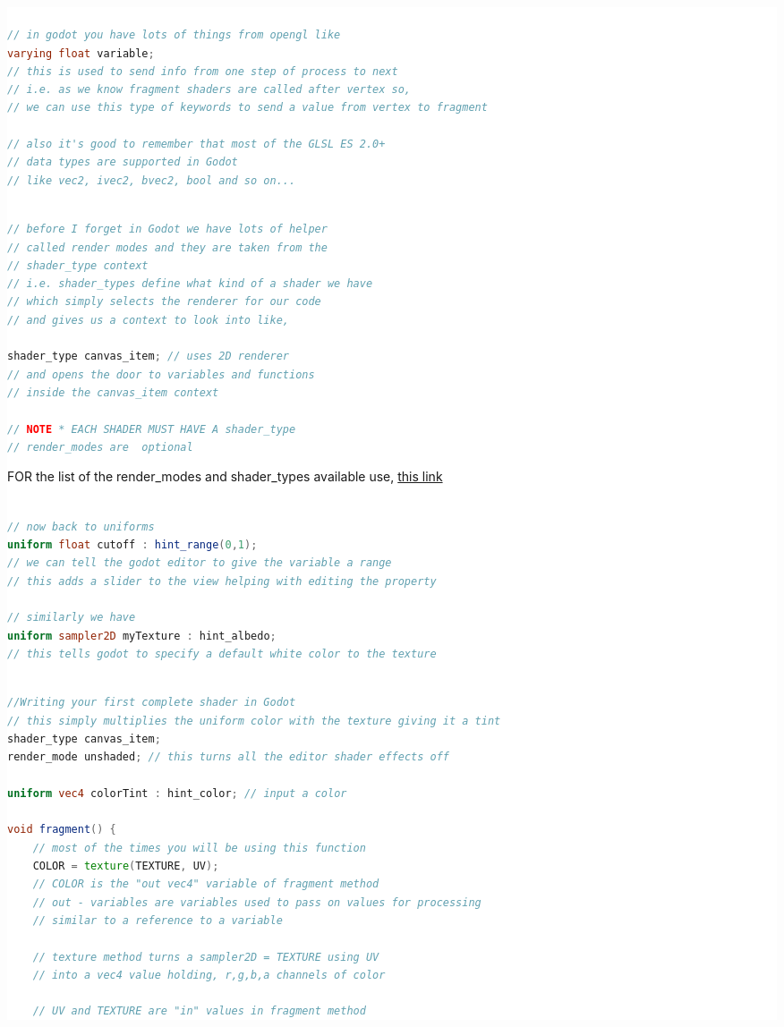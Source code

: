 ```glsl

// in godot you have lots of things from opengl like
varying float variable; 
// this is used to send info from one step of process to next
// i.e. as we know fragment shaders are called after vertex so,
// we can use this type of keywords to send a value from vertex to fragment

// also it's good to remember that most of the GLSL ES 2.0+
// data types are supported in Godot
// like vec2, ivec2, bvec2, bool and so on...

```

```glsl

// before I forget in Godot we have lots of helper
// called render modes and they are taken from the
// shader_type context
// i.e. shader_types define what kind of a shader we have
// which simply selects the renderer for our code
// and gives us a context to look into like,

shader_type canvas_item; // uses 2D renderer
// and opens the door to variables and functions
// inside the canvas_item context

// NOTE * EACH SHADER MUST HAVE A shader_type
// render_modes are  optional

```

FOR the list of the render_modes and shader_types available use, [this link](http://docs.godotengine.org/en/3.0/tutorials/shading/shading_language.html#shader-types)

```glsl

// now back to uniforms
uniform float cutoff : hint_range(0,1);
// we can tell the godot editor to give the variable a range
// this adds a slider to the view helping with editing the property

// similarly we have
uniform sampler2D myTexture : hint_albedo;
// this tells godot to specify a default white color to the texture
```

```glsl

//Writing your first complete shader in Godot
// this simply multiplies the uniform color with the texture giving it a tint
shader_type canvas_item;
render_mode unshaded; // this turns all the editor shader effects off

uniform vec4 colorTint : hint_color; // input a color

void fragment() {
    // most of the times you will be using this function
    COLOR = texture(TEXTURE, UV);
    // COLOR is the "out vec4" variable of fragment method
    // out - variables are variables used to pass on values for processing
    // similar to a reference to a variable

    // texture method turns a sampler2D = TEXTURE using UV
    // into a vec4 value holding, r,g,b,a channels of color

    // UV and TEXTURE are "in" values in fragment method
```